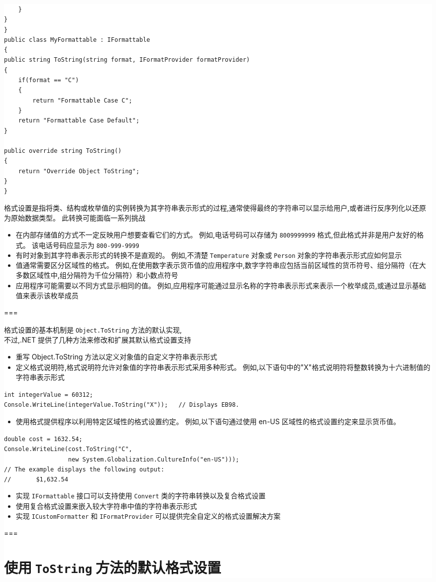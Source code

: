 ```CSharp
	}
}
}
public class MyFormattable : IFormattable
{
public string ToString(string format, IFormatProvider formatProvider)
{
	if(format == "C")
	{
		return "Formattable Case C";
	}
	return "Formattable Case Default";
}

public override string ToString()
{
	return "Override Object ToString";
}
}
```

格式设置是指将类、结构或枚举值的实例转换为其字符串表示形式的过程,通常使得最终的字符串可以显示给用户,或者进行反序列化以还原为原始数据类型。 此转换可能面临一系列挑战

* 在内部存储值的方式不一定反映用户想要查看它们的方式。 例如,电话号码可以存储为 `8009999999` 格式,但此格式并非是用户友好的格式。 该电话号码应显示为 `800-999-9999`
* 有时对象到其字符串表示形式的转换不是直观的。 例如,不清楚 `Temperature` 对象或 `Person` 对象的字符串表示形式应如何显示
* 值通常需要区分区域性的格式。 例如,在使用数字表示货币值的应用程序中,数字字符串应包括当前区域性的货币符号、组分隔符（在大多数区域性中,组分隔符为千位分隔符）和小数点符号
* 应用程序可能需要以不同方式显示相同的值。 例如,应用程序可能通过显示名称的字符串表示形式来表示一个枚举成员,或通过显示基础值来表示该枚举成员

===

格式设置的基本机制是 `Object.ToString` 方法的默认实现,  
不过,.NET 提供了几种方法来修改和扩展其默认格式设置支持

* 重写 Object.ToString 方法以定义对象值的自定义字符串表示形式
* 定义格式说明符,格式说明符允许对象值的字符串表示形式采用多种形式。 例如,以下语句中的"X"格式说明符将整数转换为十六进制值的字符串表示形式
```CSharp
int integerValue = 60312;
Console.WriteLine(integerValue.ToString("X"));   // Displays EB98.
```
* 使用格式提供程序以利用特定区域性的格式设置约定。 例如,以下语句通过使用 en-US 区域性的格式设置约定来显示货币值。
```CSharp
double cost = 1632.54;
Console.WriteLine(cost.ToString("C",
                  new System.Globalization.CultureInfo("en-US")));
// The example displays the following output:
//       $1,632.54
```
* 实现 `IFormattable` 接口可以支持使用 `Convert` 类的字符串转换以及复合格式设置
* 使用复合格式设置来嵌入较大字符串中值的字符串表示形式
* 实现 `ICustomFormatter` 和 `IFormatProvider` 可以提供完全自定义的格式设置解决方案

===

# 使用 `ToString` 方法的默认格式设置
